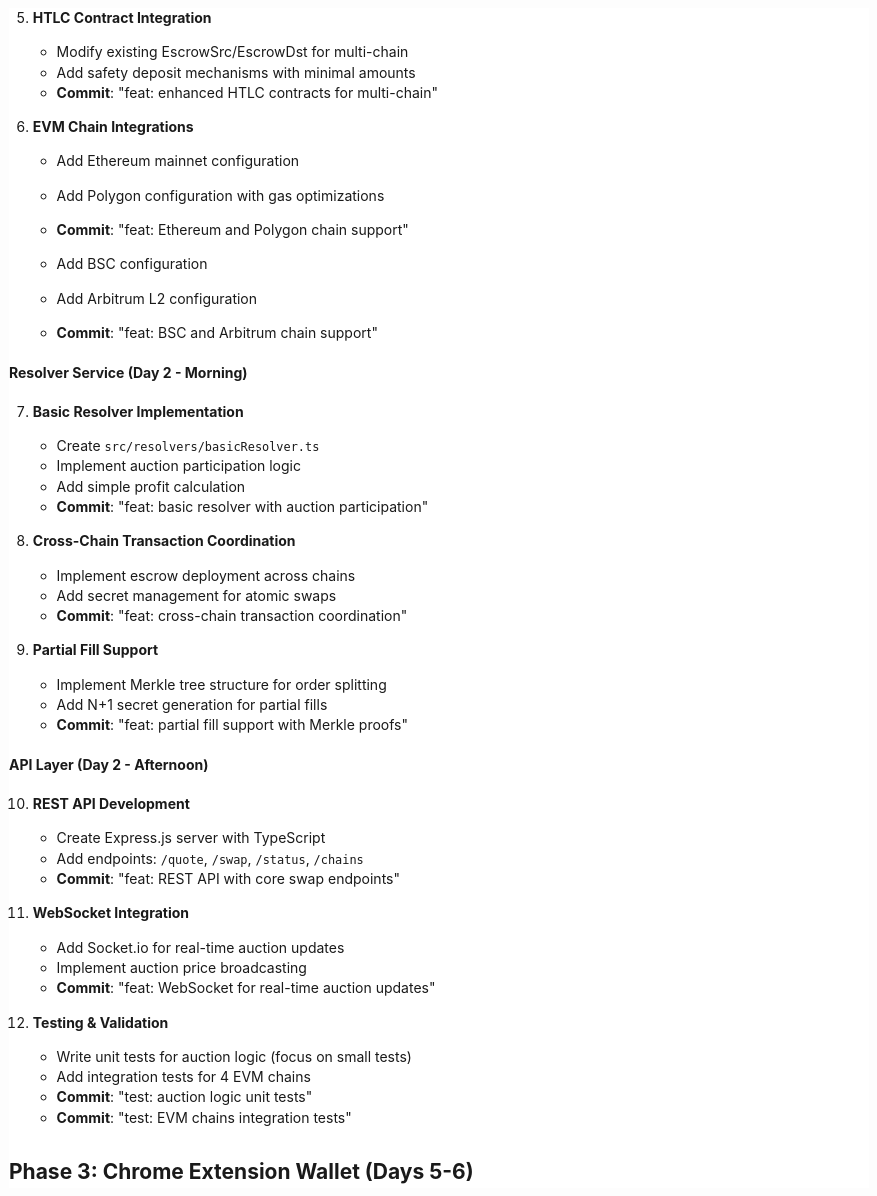 5. **HTLC Contract Integration**

   - Modify existing EscrowSrc/EscrowDst for multi-chain
   - Add safety deposit mechanisms with minimal amounts
   - **Commit**: "feat: enhanced HTLC contracts for multi-chain"

6. **EVM Chain Integrations**

   - Add Ethereum mainnet configuration
   - Add Polygon configuration with gas optimizations
   - **Commit**: "feat: Ethereum and Polygon chain support"

   - Add BSC configuration
   - Add Arbitrum L2 configuration
   - **Commit**: "feat: BSC and Arbitrum chain support"

#### Resolver Service (Day 2 - Morning)

7. **Basic Resolver Implementation**

   - Create `src/resolvers/basicResolver.ts`
   - Implement auction participation logic
   - Add simple profit calculation
   - **Commit**: "feat: basic resolver with auction participation"

8. **Cross-Chain Transaction Coordination**

   - Implement escrow deployment across chains
   - Add secret management for atomic swaps
   - **Commit**: "feat: cross-chain transaction coordination"

9. **Partial Fill Support**
   - Implement Merkle tree structure for order splitting
   - Add N+1 secret generation for partial fills
   - **Commit**: "feat: partial fill support with Merkle proofs"

#### API Layer (Day 2 - Afternoon)

10. **REST API Development**

    - Create Express.js server with TypeScript
    - Add endpoints: `/quote`, `/swap`, `/status`, `/chains`
    - **Commit**: "feat: REST API with core swap endpoints"

11. **WebSocket Integration**

    - Add Socket.io for real-time auction updates
    - Implement auction price broadcasting
    - **Commit**: "feat: WebSocket for real-time auction updates"

12. **Testing & Validation**
    - Write unit tests for auction logic (focus on small tests)
    - Add integration tests for 4 EVM chains
    - **Commit**: "test: auction logic unit tests"
    - **Commit**: "test: EVM chains integration tests"

## Phase 3: Chrome Extension Wallet (Days 5-6)
